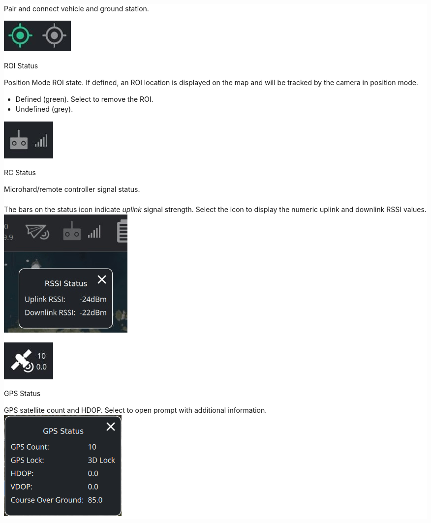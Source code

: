 <td><p>Pair and connect vehicle and ground station.</p></td>
</tr>
<tr class="odd">
<td><p><img src="images/image104.jpg" /><img
src="images/image166.jpg" /></p></td>
<td><p>ROI Status</p></td>
<td><p>Position Mode ROI state. If defined, an ROI location is displayed on the map and will be tracked by the camera in position mode.</p>
<ul>
<li>Defined (green). Select to remove the ROI.</li>
<li>Undefined (grey).</li>
</ul></td>
</tr>
<tr class="even">
<td><p><img src="images/image2.jpg" /></p></td>
<td><p>RC Status</p></td>
<td><p>Microhard/remote controller signal status.<br />
<br />
The bars on the status icon indicate <em>uplink</em> signal strength.
Select the icon to display the numeric uplink and downlink RSSI values.<br />
<img src="images/image6.png" /></p></td>
</tr>
<tr class="odd">
<td><p><img src="images/image72.jpg" /></p></td>
<td><p>GPS Status</p></td>
<td><p>GPS satellite count and HDOP. Select to open prompt with additional information.<br />
<img src="images/image196.png" /></p></td>